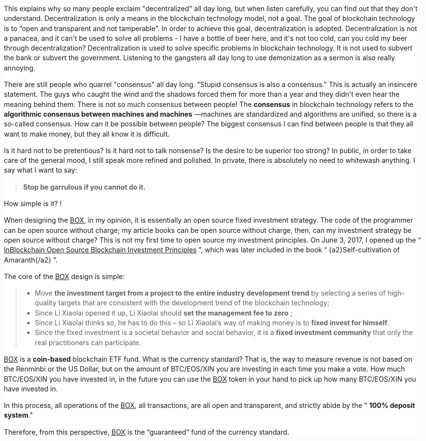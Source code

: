 This explains why so many people exclaim "decentralized" all day long, but when listen carefully, you can find out that they don't understand. Decentralization is only a means in the blockchain technology model, not a goal. The goal of blockchain technology is to “open and transparent and not tamperable”. In order to achieve this goal, decentralization is adopted. Decentralization is not a panacea, and it can't be used to solve all problems - I have a bottle of beer here, and it's not too cold, can you cold my beer through decentralization? Decentralization is used to solve specific problems in blockchain technology. It is not used to subvert the bank or subvert the government. Listening to the gangsters all day long to use demonization as a sermon is also really annoying.

There are still people who quarrel "consensus" all day long. "Stupid consensus is also a consensus." This is actually an insincere statement. The guys who caught the wind and the shadows forced them for more than a year and they didn't even hear the meaning behind them. There is not so much consensus between people! The **consensus** in blockchain technology refers to the **algorithmic consensus between machines and machines** —machines are standardized and algorithms are unified, so there is a so-called consensus. How can it be possible between people? The biggest consensus I can find between people is that they all want to make money, but they all know it is difficult.

Is it hard not to be pretentious? Is it hard not to talk nonsense? Is the desire to be superior too strong? In public, in order to take care of the general mood, I still speak more refined and polished. In private, there is absolutely no need to whitewash anything. I say what I want to say:

> **Stop be garrulous if you cannot do it.**

How simple is it? !

When designing the [BOX](https://b.watch), in my opinion, it is essentially an open source fixed investment strategy. The code of the programmer can be open source without charge; my article books can be open source without charge, then, can my investment strategy be open source without charge? This is not my first time to open source my investment principles. On June 3, 2017, I opened up the “ [InBlockchain Open Source Blockchain Investment Principles](https://github.com/xiaolai/INB-Principles/blob/master/Chinese.md) ”, which was later included in the book “ {a2}Self-cultivation of Amaranth{/a2} ”.

The core of the [BOX](https://b.watch) design is simple:

> - Move **the investment target from a project to the entire industry development trend** by selecting a series of high-quality targets that are consistent with the development trend of the blockchain technology;
> - Since Li Xiaolai opened it up, Li Xiaolai should **set the management fee to zero** ;
> - Since Li Xiaolai thinks so, he has to do this – so Li Xiaolai’s way of making money is to **fixed invest for himself**.
> - Since the fixed investment is a societal behavior and social behavior, it is a **fixed investment community** that only the real practitioners can participate.

[BOX](https://b.watch) is a **coin-based** blockchain ETF fund. What is the currency standard? That is, the way to measure revenue is not based on the Renminbi or the US Dollar, but on the amount of BTC/EOS/XIN you are investing in each time you make a vote. How much BTC/EOS/XIN you have invested in, in the future you can use the [BOX](https://b.watch) token in your hand to pick up how many BTC/EOS/XIN you have invested in.

In this process, all operations of the [BOX](https://b.watch), all transactions, are all open and transparent, and strictly abide by the " **100% deposit system**."

Therefore, from this perspective, [BOX](https://b.watch) is the “guaranteed” fund of the currency standard.
